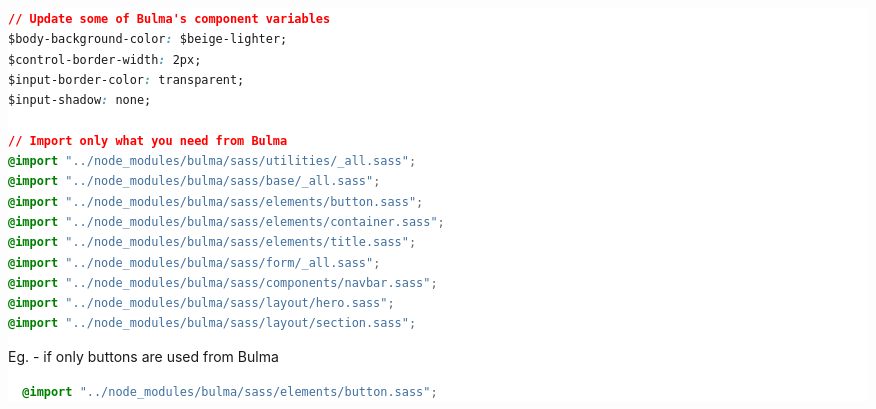 ```css
// Update some of Bulma's component variables
$body-background-color: $beige-lighter;
$control-border-width: 2px;
$input-border-color: transparent;
$input-shadow: none;

// Import only what you need from Bulma
@import "../node_modules/bulma/sass/utilities/_all.sass";
@import "../node_modules/bulma/sass/base/_all.sass";
@import "../node_modules/bulma/sass/elements/button.sass";
@import "../node_modules/bulma/sass/elements/container.sass";
@import "../node_modules/bulma/sass/elements/title.sass";
@import "../node_modules/bulma/sass/form/_all.sass";
@import "../node_modules/bulma/sass/components/navbar.sass";
@import "../node_modules/bulma/sass/layout/hero.sass";
@import "../node_modules/bulma/sass/layout/section.sass";
```
Eg. - if only buttons are used from Bulma
```css
  @import "../node_modules/bulma/sass/elements/button.sass";
```
